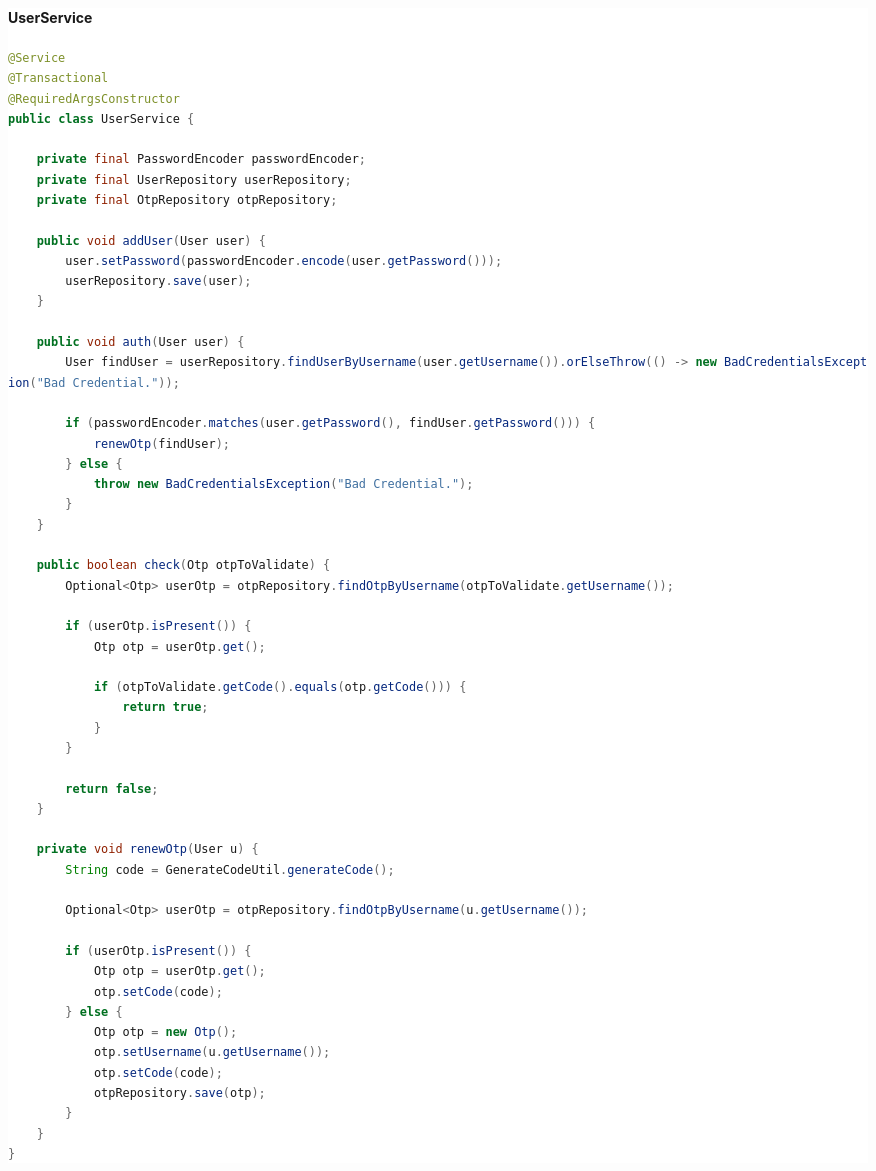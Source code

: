 #### UserService
```java
@Service
@Transactional
@RequiredArgsConstructor
public class UserService {

    private final PasswordEncoder passwordEncoder;
    private final UserRepository userRepository;
    private final OtpRepository otpRepository;

    public void addUser(User user) {
        user.setPassword(passwordEncoder.encode(user.getPassword()));
        userRepository.save(user);
    }

    public void auth(User user) {
        User findUser = userRepository.findUserByUsername(user.getUsername()).orElseThrow(() -> new BadCredentialsException("Bad Credential."));

        if (passwordEncoder.matches(user.getPassword(), findUser.getPassword())) {
            renewOtp(findUser);
        } else {
            throw new BadCredentialsException("Bad Credential.");
        }
    }

    public boolean check(Otp otpToValidate) {
        Optional<Otp> userOtp = otpRepository.findOtpByUsername(otpToValidate.getUsername());

        if (userOtp.isPresent()) {
            Otp otp = userOtp.get();

            if (otpToValidate.getCode().equals(otp.getCode())) {
                return true;
            }
        }

        return false;
    }

    private void renewOtp(User u) {
        String code = GenerateCodeUtil.generateCode();

        Optional<Otp> userOtp = otpRepository.findOtpByUsername(u.getUsername());

        if (userOtp.isPresent()) {
            Otp otp = userOtp.get();
            otp.setCode(code);
        } else {
            Otp otp = new Otp();
            otp.setUsername(u.getUsername());
            otp.setCode(code);
            otpRepository.save(otp);
        }
    }
}
```
